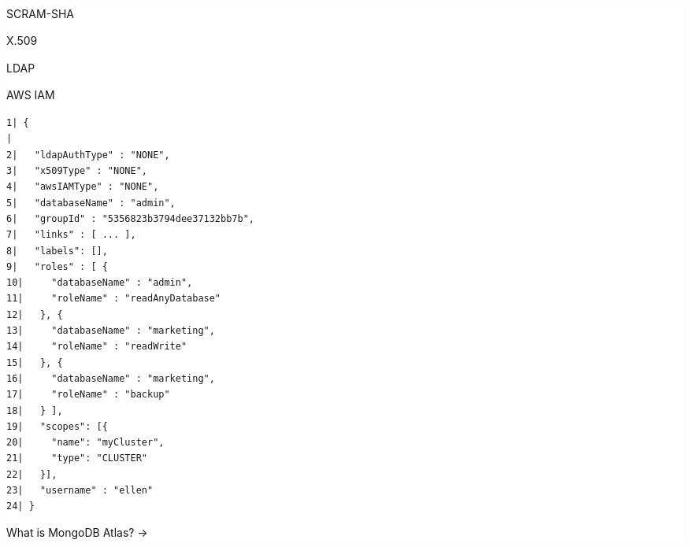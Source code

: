 SCRAM-SHA

X.509

LDAP

AWS IAM

    
    
    1| {  
    |  
    2|   "ldapAuthType" : "NONE",  
    3|   "x509Type" : "NONE",  
    4|   "awsIAMType" : "NONE",  
    5|   "databaseName" : "admin",  
    6|   "groupId" : "5356823b3794dee37132bb7b",  
    7|   "links" : [ ... ],  
    8|   "labels": [],  
    9|   "roles" : [ {  
    10|     "databaseName" : "admin",  
    11|     "roleName" : "readAnyDatabase"  
    12|   }, {  
    13|     "databaseName" : "marketing",  
    14|     "roleName" : "readWrite"  
    15|   }, {  
    16|     "databaseName" : "marketing",  
    17|     "roleName" : "backup"  
    18|   } ],  
    19|   "scopes": [{  
    20|     "name": "myCluster",  
    21|     "type": "CLUSTER"  
    22|   }],  
    23|   "username" : "ellen"  
    24| }  
  
What is MongoDB Atlas? →

